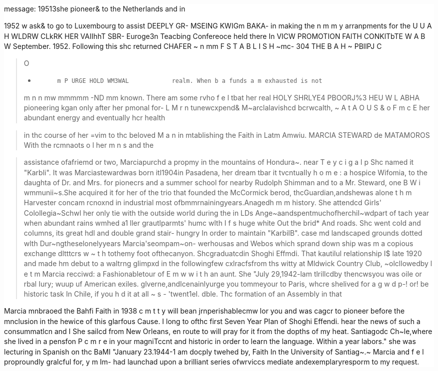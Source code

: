 message:
19513she pioneer& to the Netherlands and in

1952 w ask& to go to Luxembourg to assist           DEEPLY GR-           MSEING KWIGm BAKA-
in making the n m m y arranpments for the            U U A H WLDRW CLkRK HER VAIIhhT SBR-
Euroge3n Teacbing Confereoce held there In           VICW PROMOTION FAlTH CONKlTbTE W A B W
September. 1952. Following this shc returned         CHAFER ~          n mm  F S T A B L I S H ~mc-
304                                    THE B A H ~
PBllPJ C

> O
> -           m P URGE HOLD WM3WAL            realm. When b a funds a m exhausted is not
> m n n mw mmmmm -ND          mm                     known. There am some rvho f e l tbat her real
HOLY SHRLYE4 PBOORJ%3 HEU W L ABHA                 pioneering kgan only after her pmonal for-
L M r n                                           tunewcxpend& M~arclalavishcd bcrwcalth,
~ A t A O U S & o F m c E        her abundant energy and eventually hcr health

> in thc course of her =vim to thc beloved
> M a n in mtablishing the Faith in Latm
> Amwiu.
MARCIA STEWARD de MATAMOROS                       With the rcmnaots o l her m n s and the

> assistance ofafriemd or two, Marciapurchd
> a propmy in the mountains of Hondura~.             near
> T e y c i g a l p Shc named it "Karbli". It was
Marciastewardwas born itl1904in Pasadena, her dream tbar it tvcntuaIIy h o m e : a hospice
Wifomia, to the daughta of Dr. and Mrs. for pionecrs and a summer school for nearby
Rudolph Shimman and to a Mr. Steward, one B W i wmmunii~s.She acquired it for her
of the trio that founded the McCormick berod, thcGuardian,andshewas alone t h m
Harvester concam rcnoxnd in industrial most ofbmmrnainingyears.Anagedh m m
history. She attendcd Girls' Colollegia~Schwl her only tie with the outside world during the
in LDs Ange~aandspentmuchofherchiI~wdpart of tach year when abundant rains wmhed
a1 ller grautlparmts' humc wlth I f s huge white Out the brid* And roads. Shc went coId and
coIumns, its great hdl and double grand stair- hungry In order to maintain "KarbilB".
case md landscaped grounds dotted wlth Dur~ngtheselonelyyears Marcia'seompam~on-
werhousas and Webos which sprand down ship was m a copious exchange dltttcrs w ~ t h
tothemy foot ofthecanyon. Shcgraduatcdin Shoghi Effmdi. That kautilul relationship I$
late 1920 and made hm debut to a waltrng gIimpxd in the followingfew cxlracfsfrom ths
witty at Mldwick Country Club, ~olcllowedby l e t m Marcia recciwd:
a Fashionabletour of E m w w i t h an aunt. She     "July 29,1942-lam tlrillcdby thencwsyou
was oile or rbal Iury; wuup uf American exiles. glverne,andIcenainlyurge you tommeyour
to Paris, whcre shelived for a g w d p-!  or! be historic task In Chile, if you h d it at all ~ s -
'twent1eI.                                       dble. Thc formation of an Assembly in that

Marcia mnbraoed the Bahfi Faith in 1938 c m t t y will bean jrnperishabIecmw lor you
and was cagcr to pioneer before the mnclusion in the hewice of this glarfous Cause. I long to
ofthc first Seven Year PIan of Shoghi Effendi. hear the news of such a consummatlcn and I
She sailcd from New Orleans, en route to will pray for it from the dopths of my heat.
Santiagodc Ch~le,where she lived in a pensfon P c m r e in your magniTccnt and historic
in order to learn the language. Within a year labors."
she was lecturing in Spanish on thc BaMI            "January 23.1944-1 am docply twehed by,
Faith In the University of Santiag~.~    Marcia and f e l proproundly gralcful for, y m Im-
had launchad upon a brilliant series ofwrviccs mediate andexemplaryresporm to my request.
